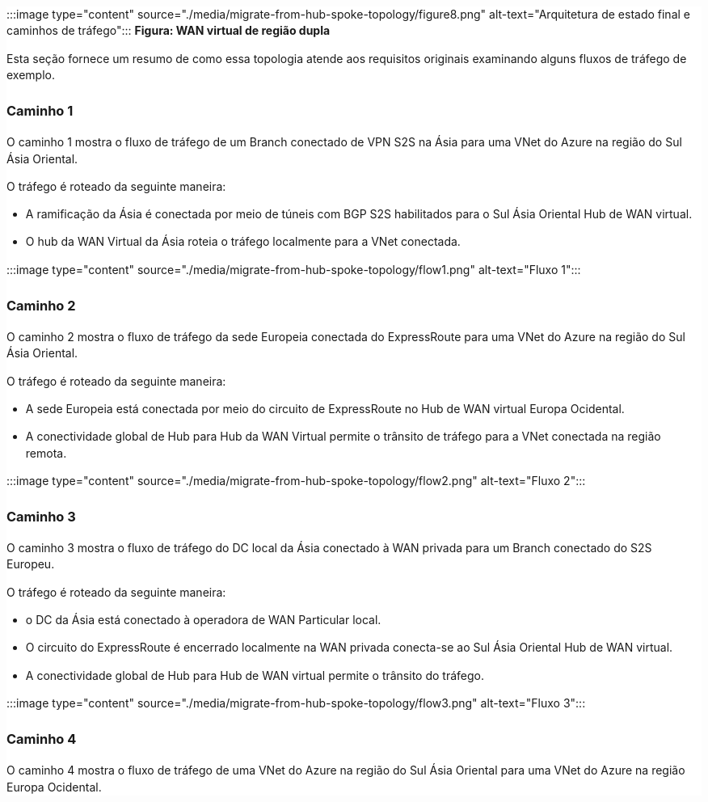 :::image type="content" source="./media/migrate-from-hub-spoke-topology/figure8.png" alt-text="Arquitetura de estado final e caminhos de tráfego":::
**Figura: WAN virtual de região dupla**

Esta seção fornece um resumo de como essa topologia atende aos requisitos originais examinando alguns fluxos de tráfego de exemplo.

### <a name="path-1"></a>Caminho 1

O caminho 1 mostra o fluxo de tráfego de um Branch conectado de VPN S2S na Ásia para uma VNet do Azure na região do Sul Ásia Oriental.

O tráfego é roteado da seguinte maneira:

* A ramificação da Ásia é conectada por meio de túneis com BGP S2S habilitados para o Sul Ásia Oriental Hub de WAN virtual.

* O hub da WAN Virtual da Ásia roteia o tráfego localmente para a VNet conectada.

:::image type="content" source="./media/migrate-from-hub-spoke-topology/flow1.png" alt-text="Fluxo 1":::

### <a name="path-2"></a>Caminho 2

O caminho 2 mostra o fluxo de tráfego da sede Europeia conectada do ExpressRoute para uma VNet do Azure na região do Sul Ásia Oriental.

O tráfego é roteado da seguinte maneira:

* A sede Europeia está conectada por meio do circuito de ExpressRoute no Hub de WAN virtual Europa Ocidental.

* A conectividade global de Hub para Hub da WAN Virtual permite o trânsito de tráfego para a VNet conectada na região remota.

:::image type="content" source="./media/migrate-from-hub-spoke-topology/flow2.png" alt-text="Fluxo 2":::

### <a name="path-3"></a>Caminho 3

O caminho 3 mostra o fluxo de tráfego do DC local da Ásia conectado à WAN privada para um Branch conectado do S2S Europeu.

O tráfego é roteado da seguinte maneira:

* o DC da Ásia está conectado à operadora de WAN Particular local.

* O circuito do ExpressRoute é encerrado localmente na WAN privada conecta-se ao Sul Ásia Oriental Hub de WAN virtual.

* A conectividade global de Hub para Hub de WAN virtual permite o trânsito do tráfego.

:::image type="content" source="./media/migrate-from-hub-spoke-topology/flow3.png" alt-text="Fluxo 3":::

### <a name="path-4"></a>Caminho 4

O caminho 4 mostra o fluxo de tráfego de uma VNet do Azure na região do Sul Ásia Oriental para uma VNet do Azure na região Europa Ocidental.
